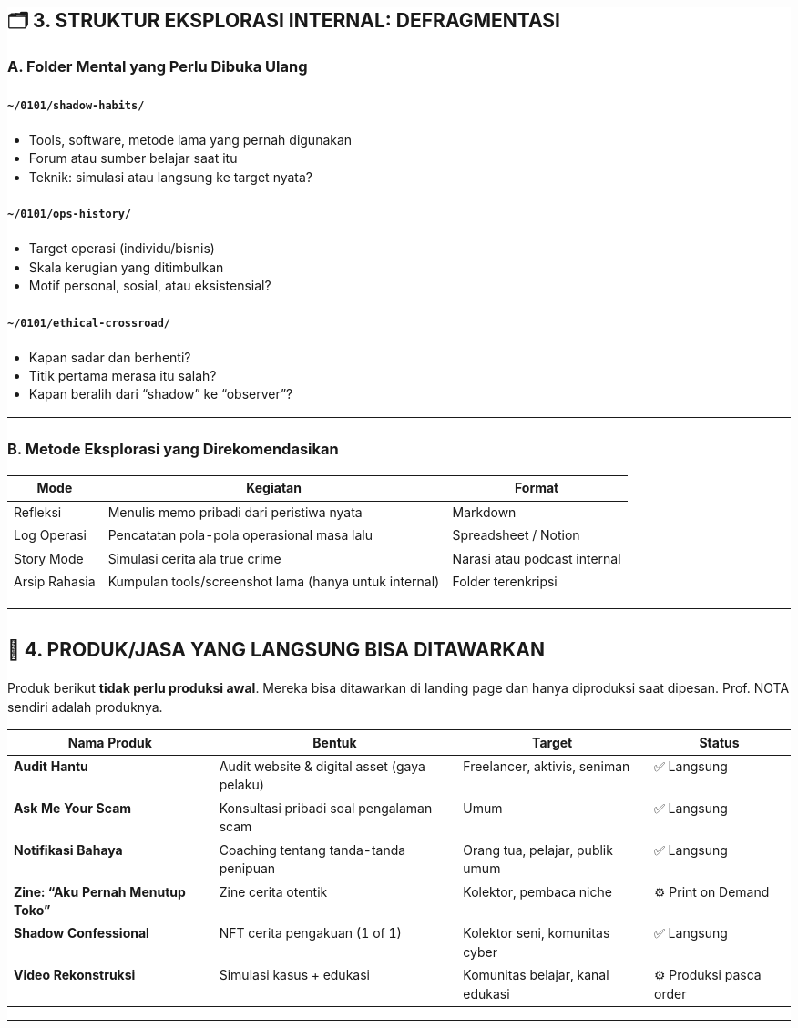 
## 🗂 3. STRUKTUR EKSPLORASI INTERNAL: DEFRAGMENTASI

### A. Folder Mental yang Perlu Dibuka Ulang

#### `~/0101/shadow-habits/`
- Tools, software, metode lama yang pernah digunakan
- Forum atau sumber belajar saat itu
- Teknik: simulasi atau langsung ke target nyata?

#### `~/0101/ops-history/`
- Target operasi (individu/bisnis)
- Skala kerugian yang ditimbulkan
- Motif personal, sosial, atau eksistensial?

#### `~/0101/ethical-crossroad/`
- Kapan sadar dan berhenti?
- Titik pertama merasa itu salah?
- Kapan beralih dari “shadow” ke “observer”?

---

### B. Metode Eksplorasi yang Direkomendasikan

| Mode | Kegiatan | Format |
|------|----------|--------|
| Refleksi | Menulis memo pribadi dari peristiwa nyata | Markdown |
| Log Operasi | Pencatatan pola-pola operasional masa lalu | Spreadsheet / Notion |
| Story Mode | Simulasi cerita ala true crime | Narasi atau podcast internal |
| Arsip Rahasia | Kumpulan tools/screenshot lama (hanya untuk internal) | Folder terenkripsi |

---

## 🎁 4. PRODUK/JASA YANG LANGSUNG BISA DITAWARKAN

Produk berikut **tidak perlu produksi awal**. Mereka bisa ditawarkan di landing page dan hanya diproduksi saat dipesan. Prof. NOTA sendiri adalah produknya.

| Nama Produk | Bentuk | Target | Status |
|-------------|--------|--------|--------|
| **Audit Hantu** | Audit website & digital asset (gaya pelaku) | Freelancer, aktivis, seniman | ✅ Langsung |
| **Ask Me Your Scam** | Konsultasi pribadi soal pengalaman scam | Umum | ✅ Langsung |
| **Notifikasi Bahaya** | Coaching tentang tanda-tanda penipuan | Orang tua, pelajar, publik umum | ✅ Langsung |
| **Zine: “Aku Pernah Menutup Toko”** | Zine cerita otentik | Kolektor, pembaca niche | ⚙️ Print on Demand |
| **Shadow Confessional** | NFT cerita pengakuan (1 of 1) | Kolektor seni, komunitas cyber | ✅ Langsung |
| **Video Rekonstruksi** | Simulasi kasus + edukasi | Komunitas belajar, kanal edukasi | ⚙️ Produksi pasca order |

---
